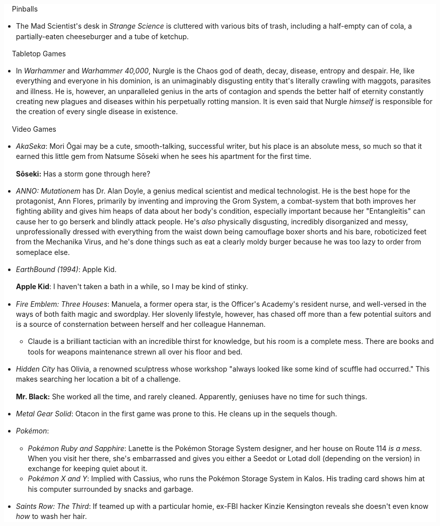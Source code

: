     Pinballs 

-   The Mad Scientist's desk in _Strange Science_ is cluttered with various bits of trash, including a half-empty can of cola, a partially-eaten cheeseburger and a tube of ketchup.

    Tabletop Games 

-   In _Warhammer_ and _Warhammer 40,000_, Nurgle is the Chaos god of death, decay, disease, entropy and despair. He, like everything and everyone in his dominion, is an unimaginably disgusting entity that's literally crawling with maggots, parasites and illness. He is, however, an unparalleled genius in the arts of contagion and spends the better half of eternity constantly creating new plagues and diseases within his perpetually rotting mansion. It is even said that Nurgle _himself_ is responsible for the creation of every single disease in existence.

    Video Games 

-   _AkaSeka_: Mori Ōgai may be a cute, smooth-talking, successful writer, but his place is an absolute mess, so much so that it earned this little gem from Natsume Sōseki when he sees his apartment for the first time.
    
    **Sōseki:** Has a storm gone through here?
    
-   _ANNO: Mutationem_ has Dr. Alan Doyle, a genius medical scientist and medical technologist. He is the best hope for the protagonist, Ann Flores, primarily by inventing and improving the Grom System, a combat-system that both improves her fighting ability and gives him heaps of data about her body's condition, especially important because her "Entangleitis" can cause her to go berserk and blindly attack people. He's _also_ physically disgusting, incredibly disorganized and messy, unprofessionally dressed with everything from the waist down being camouflage boxer shorts and his bare, roboticized feet from the Mechanika Virus, and he's done things such as eat a clearly moldy burger because he was too lazy to order from someplace else.
-   _EarthBound (1994)_: Apple Kid.
    
    **Apple Kid**: I haven't taken a bath in a while, so I may be kind of stinky.
    
-   _Fire Emblem: Three Houses_: Manuela, a former opera star, is the Officer's Academy's resident nurse, and well-versed in the ways of both faith magic and swordplay. Her slovenly lifestyle, however, has chased off more than a few potential suitors and is a source of consternation between herself and her colleague Hanneman.
    -   Claude is a brilliant tactician with an incredible thirst for knowledge, but his room is a complete mess. There are books and tools for weapons maintenance strewn all over his floor and bed.
-   _Hidden City_ has Olivia, a renowned sculptress whose workshop "always looked like some kind of scuffle had occurred." This makes searching her location a bit of a challenge.
    
    **Mr. Black:** She worked all the time, and rarely cleaned. Apparently, geniuses have no time for such things.
    
-   _Metal Gear Solid_: Otacon in the first game was prone to this. He cleans up in the sequels though.
-   _Pokémon_:
    -   _Pokémon Ruby and Sapphire_: Lanette is the Pokémon Storage System designer, and her house on Route 114 _is a mess_. When you visit her there, she's embarrassed and gives you either a Seedot or Lotad doll (depending on the version) in exchange for keeping quiet about it.
    -   _Pokémon X and Y_: Implied with Cassius, who runs the Pokémon Storage System in Kalos. His trading card shows him at his computer surrounded by snacks and garbage.
-   _Saints Row: The Third_: If teamed up with a particular homie, ex-FBI hacker Kinzie Kensington reveals she doesn't even know _how_ to wash her hair.

